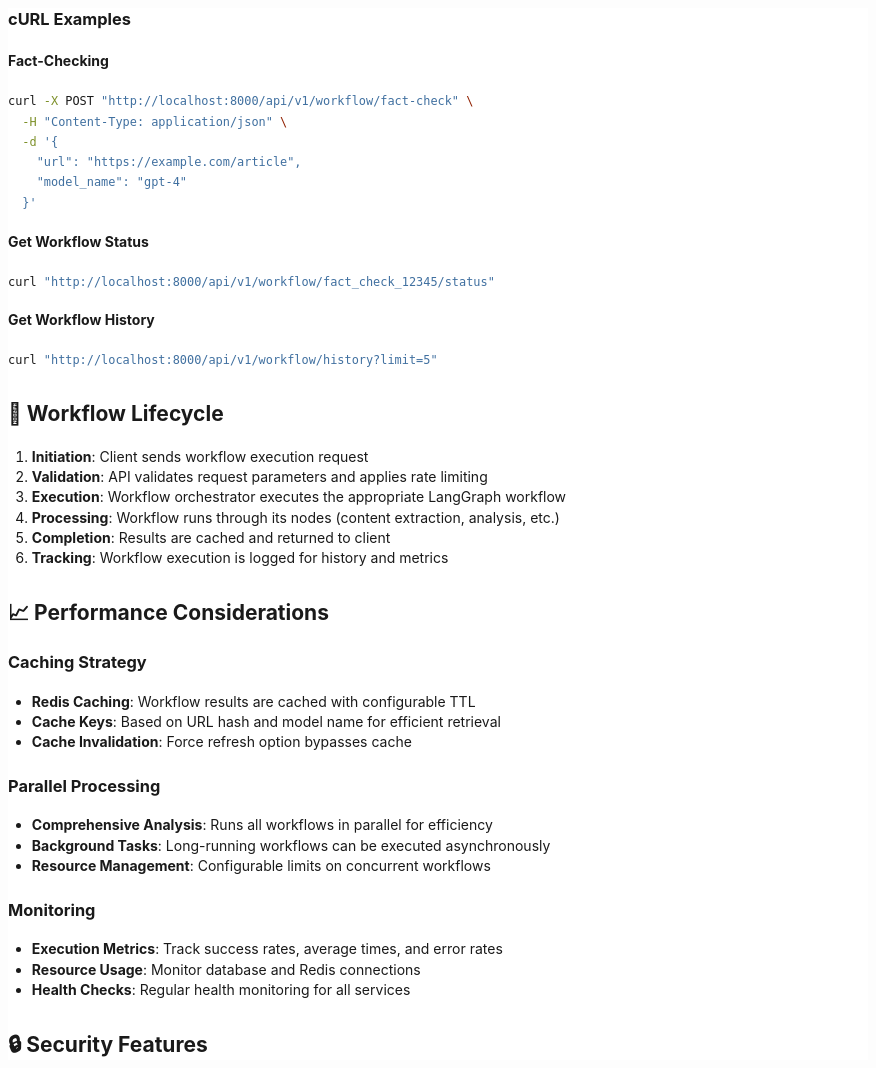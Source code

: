 ### cURL Examples

#### Fact-Checking
```bash
curl -X POST "http://localhost:8000/api/v1/workflow/fact-check" \
  -H "Content-Type: application/json" \
  -d '{
    "url": "https://example.com/article",
    "model_name": "gpt-4"
  }'
```

#### Get Workflow Status
```bash
curl "http://localhost:8000/api/v1/workflow/fact_check_12345/status"
```

#### Get Workflow History
```bash
curl "http://localhost:8000/api/v1/workflow/history?limit=5"
```

## 🔄 Workflow Lifecycle

1. **Initiation**: Client sends workflow execution request
2. **Validation**: API validates request parameters and applies rate limiting
3. **Execution**: Workflow orchestrator executes the appropriate LangGraph workflow
4. **Processing**: Workflow runs through its nodes (content extraction, analysis, etc.)
5. **Completion**: Results are cached and returned to client
6. **Tracking**: Workflow execution is logged for history and metrics

## 📈 Performance Considerations

### Caching Strategy
- **Redis Caching**: Workflow results are cached with configurable TTL
- **Cache Keys**: Based on URL hash and model name for efficient retrieval
- **Cache Invalidation**: Force refresh option bypasses cache

### Parallel Processing
- **Comprehensive Analysis**: Runs all workflows in parallel for efficiency
- **Background Tasks**: Long-running workflows can be executed asynchronously
- **Resource Management**: Configurable limits on concurrent workflows

### Monitoring
- **Execution Metrics**: Track success rates, average times, and error rates
- **Resource Usage**: Monitor database and Redis connections
- **Health Checks**: Regular health monitoring for all services

## 🔒 Security Features
